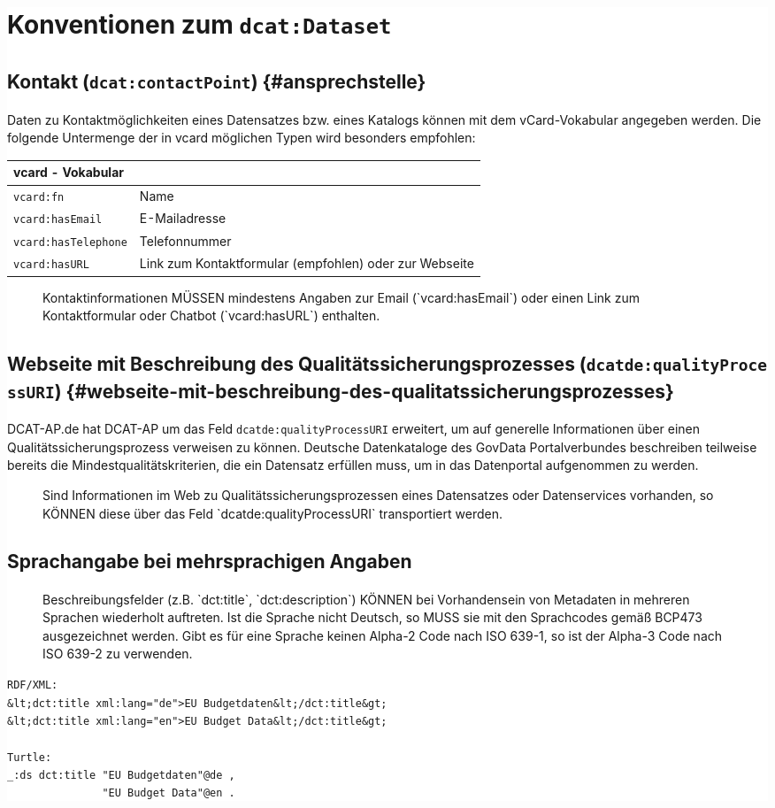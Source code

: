 # Konventionen zum `dcat:Dataset`

## Kontakt (`dcat:contactPoint`) {#ansprechstelle}

Daten zu Kontaktmöglichkeiten eines Datensatzes bzw. eines Katalogs können mit dem vCard-Vokabular angegeben werden. Die folgende Untermenge der in vcard möglichen Typen wird besonders empfohlen:

| vcard - Vokabular    |                                                        |
| :------------------- | :----------------------------------------------------- |
| `vcard:fn`           | Name                                                   |
| `vcard:hasEmail`     | E-Mailadresse                                          |
| `vcard:hasTelephone` | Telefonnummer                                          |
| `vcard:hasURL`       | Link zum Kontaktformular (empfohlen) oder zur Webseite |

<figure id="konvention-01" class="konvention"><figcaption>
Kontaktinformationen MÜSSEN mindestens Angaben zur Email (`vcard:hasEmail`) oder einen Link zum Kontaktformular oder Chatbot (`vcard:hasURL`) enthalten.
</figcaption></figure>


## Webseite mit Beschreibung des Qualitätssicherungsprozesses (`dcatde:qualityProcessURI`) {#webseite-mit-beschreibung-des-qualitatssicherungsprozesses}

DCAT-AP.de hat DCAT-AP um das Feld `dcatde:qualityProcessURI` erweitert, um auf generelle Informationen über einen Qualitätssicherungsprozess verweisen zu können. Deutsche Datenkataloge des GovData Portalverbundes beschreiben teilweise bereits die Mindestqualitätskriterien, die ein Datensatz erfüllen muss, um in das Datenportal aufgenommen zu werden.

<figure id="konvention-02" class="konvention"><figcaption>
Sind Informationen im Web zu Qualitätssicherungsprozessen eines Datensatzes oder Datenservices vorhanden, so KÖNNEN diese über das Feld `dcatde:qualityProcessURI` transportiert werden.
</figcaption></figure>


## Sprachangabe bei mehrsprachigen Angaben

<figure id="konvention-03" class="konvention"><figcaption>
Beschreibungsfelder (z.B. `dct:title`, `dct:description`) KÖNNEN bei Vorhandensein von Metadaten in mehreren Sprachen wiederholt auftreten. Ist die Sprache nicht Deutsch, so MUSS sie mit den Sprachcodes gemäß BCP473 ausgezeichnet werden. Gibt es für eine Sprache keinen Alpha-2 Code nach ISO 639-1, so ist der Alpha-3 Code nach ISO 639-2 zu verwenden.
</figcaption></figure>

<aside class="example html" data-format="text" title="Sprachangabe bei mehrsprachigen Angaben">

```
RDF/XML:
&lt;dct:title xml:lang="de">EU Budgetdaten&lt;/dct:title&gt;
&lt;dct:title xml:lang="en">EU Budget Data&lt;/dct:title&gt;

Turtle:
_:ds dct:title "EU Budgetdaten"@de , 
               "EU Budget Data"@en .
```
